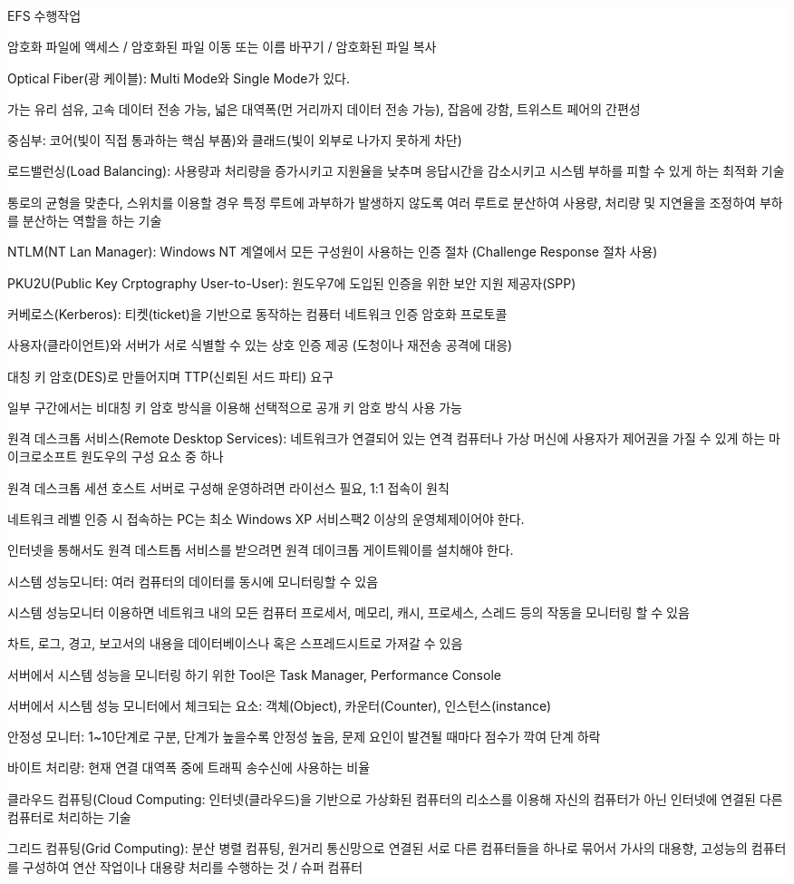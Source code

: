 

EFS 수행작업

암호화 파일에 액세스 / 암호화된 파일 이동 또는 이름 바꾸기 / 암호화된 파일 복사



Optical Fiber(광 케이블): Multi Mode와 Single Mode가 있다. 

가는 유리 섬유, 고속 데이터 전송 가능, 넓은 대역폭(먼 거리까지 데이터 전송 가능), 잡음에 강함, 트위스트 페어의 간편성

중심부: 코어(빛이 직접 통과하는 핵심 부품)와 클래드(빛이 외부로 나가지 못하게 차단)



로드밸런싱(Load Balancing): 사용량과 처리량을 증가시키고 지원율을 낮추며 응답시간을 감소시키고 시스템 부하를 피할 수 있게 하는 최적화 기술

통로의 균형을 맞춘다, 스위치를 이용할 경우 특정 루트에 과부하가 발생하지 않도록 여러 루트로 분산하여 사용량, 처리량 및 지연율을 조정하여 부하를 분산하는 역할을 하는 기술



NTLM(NT Lan Manager): Windows NT 계열에서 모든 구성원이 사용하는 인증 절차 (Challenge Response 절차 사용)

PKU2U(Public Key Crptography User-to-User): 원도우7에 도입된 인증을 위한 보안 지원 제공자(SPP)



커베로스(Kerberos): 티켓(ticket)을 기반으로 동작하는 컴퓽터 네트워크 인증 암호화 프로토콜

사용자(클라이언트)와 서버가 서로 식별할 수 있는 상호 인증 제공 (도청이나 재전송 공격에 대응)

대칭 키 암호(DES)로 만들어지며 TTP(신뢰된 서드 파티) 요구

일부 구간에서는 비대칭 키 암호 방식을 이용해 선택적으로 공개 키 암호 방식 사용 가능



원격 데스크톱 서비스(Remote Desktop Services): 네트워크가 연결되어 있는 연격 컴퓨터나 가상 머신에 사용자가 제어권을 가질 수 있게 하는 마이크로소프트 원도우의 구성 요소 중 하나

원격 데스크톱 세션 호스트 서버로 구성해 운영하려면 라이선스 필요, 1:1 접속이 원칙

네트워크 레벨 인증 시 접속하는 PC는 최소 Windows XP 서비스팩2 이상의 운영체제이어야 한다. 

인터넷을 통해서도 원격 데스트톱 서비스를 받으려면 원격 데이크톱 게이트웨이를 설치해야 한다. 



시스템 성능모니터: 여러 컴퓨터의 데이터를 동시에 모니터링할 수 있음

시스템 성능모니터 이용하면 네트워크 내의 모든 컴퓨터 프로세서, 메모리, 캐시, 프로세스, 스레드 등의 작동을 모니터링 할 수 있음

차트, 로그, 경고, 보고서의 내용을 데이터베이스나 혹은 스프레드시트로 가져갈 수 있음

서버에서 시스템 성능을 모니터링 하기 위한 Tool은 Task Manager, Performance Console

서버에서 시스템 성능 모니터에서 체크되는 요소: 객체(Object), 카운터(Counter), 인스턴스(instance)



안정성 모니터: 1~10단계로 구분, 단계가 높을수록 안정성 높음, 문제 요인이 발견될 때마다 점수가 깍여 단계 하락

바이트 처리량: 현재 연결 대역폭 중에 트래픽 송수신에 사용하는 비율



클라우드 컴퓨팅(Cloud Computing: 인터넷(클라우드)을 기반으로 가상화된 컴퓨터의 리소스를 이용해 자신의 컴퓨터가 아닌 인터넷에 연결된 다른 컴퓨터로 처리하는 기술

그리드 컴퓨팅(Grid Computing): 분산 병렬 컴퓨팅, 원거리 통신망으로 연결된 서로 다른 컴퓨터들을 하나로 묶어서 가사의 대용향, 고성능의 컴퓨터를 구성하여 연산 작업이나 대용량 처리를 수행하는 것 / 슈퍼 컴퓨터
